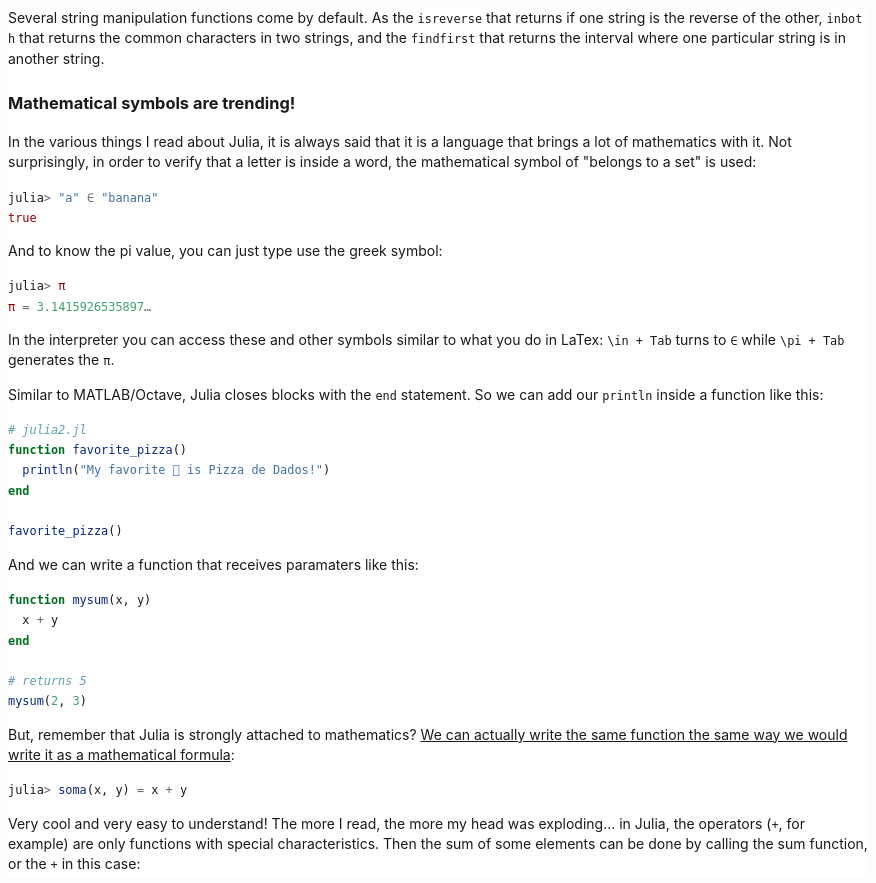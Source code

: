 
Several string manipulation functions come by default. As the `isreverse` that returns if one string is the reverse of the other, `inboth` that returns the common characters in two strings, and the `findfirst` that returns the interval where one particular string is in another string.

### Mathematical symbols are trending!

In the various things I read about Julia, it is always said that it is a language that brings a lot of mathematics with it. Not surprisingly, in order to verify that a letter is inside a word, the mathematical symbol of "belongs to a set" is used:

```julia
julia> "a" ∈ "banana"
true
```

And to know the pi value, you can just type use the greek symbol:

```julia
julia> π
π = 3.1415926535897…
```

In the interpreter you can access these and other symbols similar to what you do in LaTex: `\in + Tab` turns to `∈` while `\pi + Tab` generates the `π`.

Similar to MATLAB/Octave, Julia closes blocks with the `end` statement. So we can add our `println` inside a function like this:

```julia
# julia2.jl
function favorite_pizza()
  println("My favorite 🍕 is Pizza de Dados!")
end

favorite_pizza()
```

And we can write a function that receives paramaters like this:

```julia
function mysum(x, y)
  x + y
end

# returns 5
mysum(2, 3)
```

But, remember that Julia is strongly attached to mathematics? [We can actually write the same function the same way we would write it as a mathematical formula](https://docs.julialang.org/en/v1/manual/functions/):

```julia
julia> soma(x, y) = x + y
```

Very cool and very easy to understand! The more I read, the more my head was exploding... in Julia, the operators (`+`, for example) are only functions with special characteristics. Then the sum of some elements can be done by calling the sum function, or the `+` in this case:
